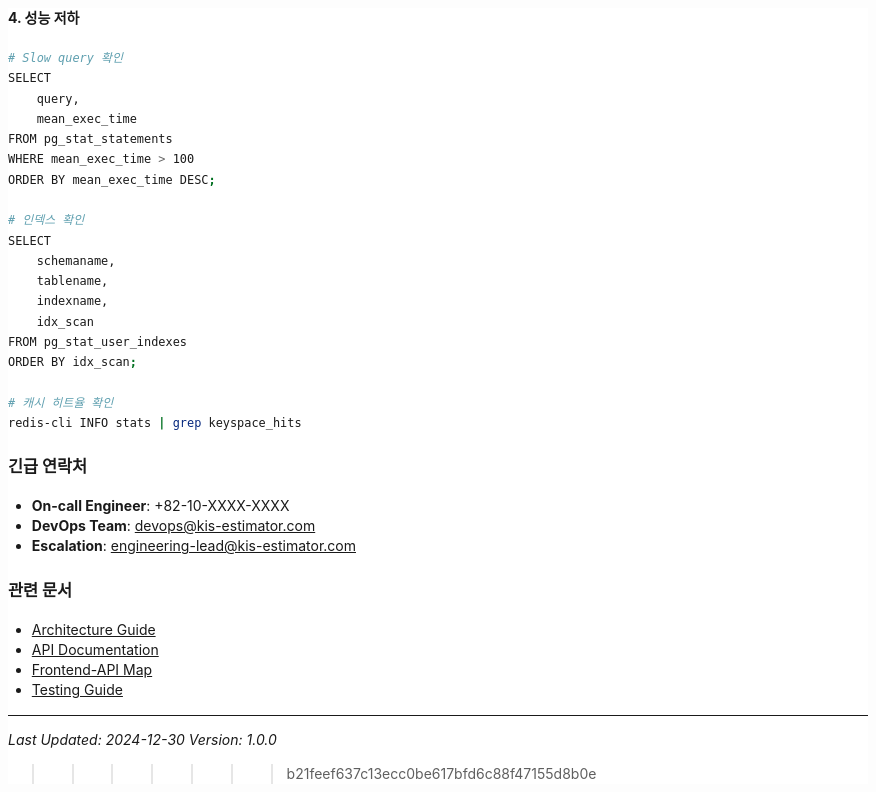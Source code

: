 #### 4. 성능 저하
```bash
# Slow query 확인
SELECT
    query,
    mean_exec_time
FROM pg_stat_statements
WHERE mean_exec_time > 100
ORDER BY mean_exec_time DESC;

# 인덱스 확인
SELECT
    schemaname,
    tablename,
    indexname,
    idx_scan
FROM pg_stat_user_indexes
ORDER BY idx_scan;

# 캐시 히트율 확인
redis-cli INFO stats | grep keyspace_hits
```

### 긴급 연락처
- **On-call Engineer**: +82-10-XXXX-XXXX
- **DevOps Team**: devops@kis-estimator.com
- **Escalation**: engineering-lead@kis-estimator.com

### 관련 문서
- [Architecture Guide](./ARCHITECTURE.md)
- [API Documentation](./API.md)
- [Frontend-API Map](./Frontend-API-Map.md)
- [Testing Guide](./TESTING.md)

---

*Last Updated: 2024-12-30*
*Version: 1.0.0*
>>>>>>> b21feef637c13ecc0be617bfd6c88f47155d8b0e
